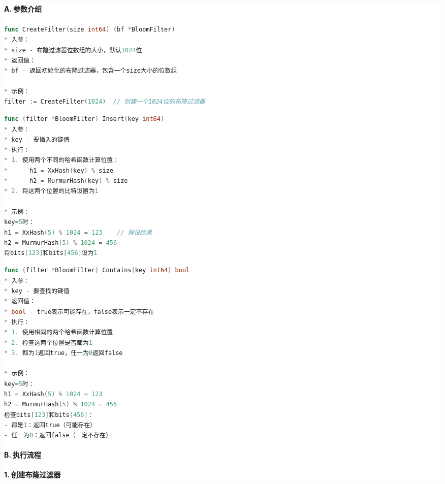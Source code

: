 #### A. 参数介绍

```go
func CreateFilter(size int64) (bf *BloomFilter)
* 入参：
* size - 布隆过滤器位数组的大小，默认1024位
* 返回值：
* bf - 返回初始化的布隆过滤器，包含一个size大小的位数组

* 示例：
filter := CreateFilter(1024)  // 创建一个1024位的布隆过滤器
```

```go
func (filter *BloomFilter) Insert(key int64)
* 入参：
* key - 要插入的键值
* 执行：
* 1. 使用两个不同的哈希函数计算位置：
*    - h1 = XxHash(key) % size
*    - h2 = MurmurHash(key) % size
* 2. 将这两个位置的比特设置为1

* 示例：
key=5时：
h1 = XxHash(5) % 1024 = 123    // 假设结果
h2 = MurmurHash(5) % 1024 = 456
将bits[123]和bits[456]设为1
```

```go
func (filter *BloomFilter) Contains(key int64) bool
* 入参：
* key - 要查找的键值
* 返回值：
* bool - true表示可能存在，false表示一定不存在
* 执行：
* 1. 使用相同的两个哈希函数计算位置
* 2. 检查这两个位置是否都为1
* 3. 都为1返回true，任一为0返回false

* 示例：
key=5时：
h1 = XxHash(5) % 1024 = 123
h2 = MurmurHash(5) % 1024 = 456
检查bits[123]和bits[456]：
- 都是1：返回true（可能存在）
- 任一为0：返回false（一定不存在）
```

#### B. 执行流程

**1. 创建布隆过滤器**
